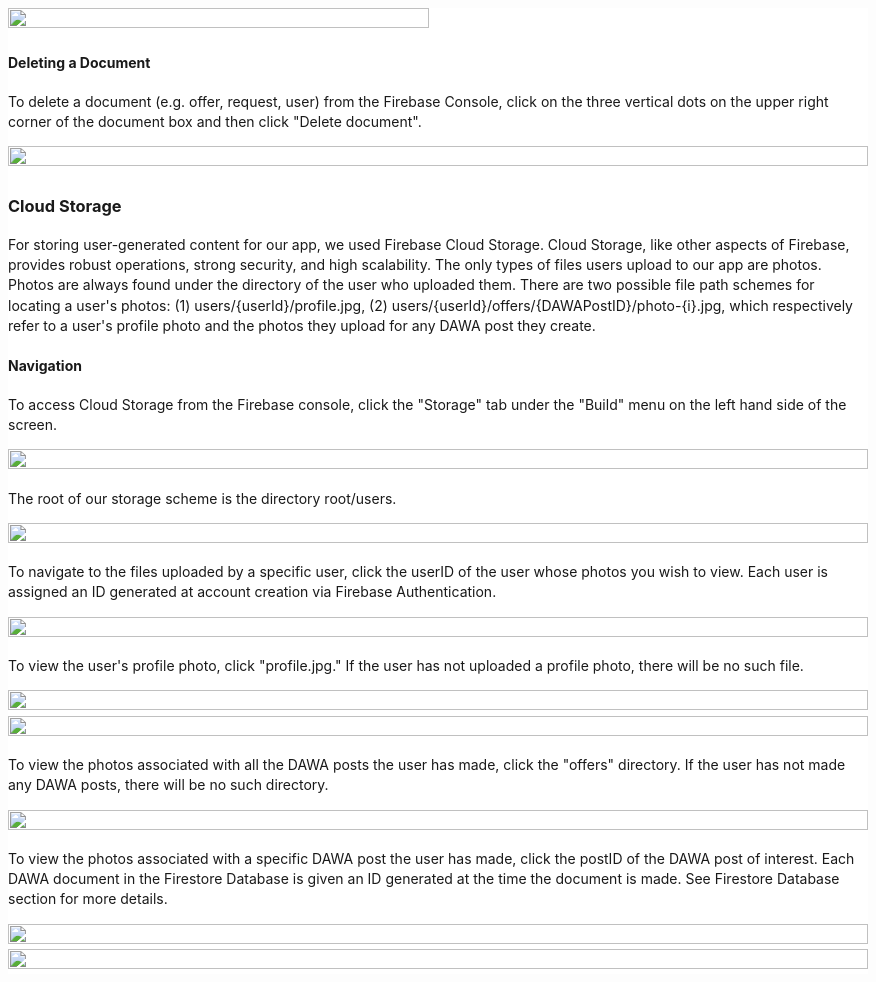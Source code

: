 <img src="https://github.com/StanfordCS194/Team5-Spring22/blob/main/Wiki_Images/Firestore-editing.png"  width=70% height=70%>

#### Deleting a Document
To delete a document (e.g. offer, request, user) from the Firebase Console, click on the three vertical dots on the upper right corner of the document box and then click "Delete document".

<img src="https://github.com/StanfordCS194/Team5-Spring22/blob/main/Wiki_Images/Firestore-delete-document.png"  width=100% height=100%>

### Cloud Storage

For storing user-generated content for our app, we used Firebase Cloud Storage. Cloud Storage, like other aspects of Firebase, provides robust operations, strong security, and high scalability. The only types of files users upload to our app are photos. Photos are always found under the directory of the user who uploaded them. There are two possible file path schemes for locating a user's photos: (1) users/{userId}/profile.jpg, (2) users/{userId}/offers/{DAWAPostID}/photo-{i}.jpg, which respectively refer to a user's profile photo and the photos they upload for any DAWA post they create.

#### Navigation

To access Cloud Storage from the Firebase console, click the "Storage" tab under the "Build" menu on the left hand side of the screen.

<img src="https://github.com/StanfordCS194/Team5-Spring22/blob/main/Wiki_Images/CloudStorage-navigation.png"  width=100% height=100%>

The root of our storage scheme is the directory root/users.

<img src="https://github.com/StanfordCS194/Team5-Spring22/blob/main/Wiki_Images/CloudStorage-root.png"  width=100% height=100%>

To navigate to the files uploaded by a specific user, click the userID of the user whose photos you wish to view. Each user is assigned an ID generated at account creation via Firebase Authentication.

<img src="https://github.com/StanfordCS194/Team5-Spring22/blob/main/Wiki_Images/CloudStorage-root-users.png"  width=100% height=100%>

To view the user's profile photo, click "profile.jpg." If the user has not uploaded a profile photo, there will be no such file.

<img src="https://github.com/StanfordCS194/Team5-Spring22/blob/main/Wiki_Images/CloudStorage-root-users-userID.png"  width=100% height=100%>
<img src="https://github.com/StanfordCS194/Team5-Spring22/blob/main/Wiki_Images/CloudStorage-root-users-userID-profile.png"  width=100% height=100%>

To view the photos associated with all the DAWA posts the user has made, click the "offers" directory. If the user has not made any DAWA posts, there will be no such directory.

<img src="https://github.com/StanfordCS194/Team5-Spring22/blob/main/Wiki_Images/CloudStorage-root-users-userID-offers.png"  width=100% height=100%>

To view the photos associated with a specific DAWA post the user has made, click the postID of the DAWA post of interest. Each DAWA document in the Firestore Database is given an ID generated at the time the document is made. See Firestore Database section for more details.

<img src="https://github.com/StanfordCS194/Team5-Spring22/blob/main/Wiki_Images/CloudStorage-root-users-userID-offers-postID.png"  width=100%
height=100%>
<img src="https://github.com/StanfordCS194/Team5-Spring22/blob/main/Wiki_Images/CloudStorage-root-users-userID-offers-postID-photo.png"  width=100%
height=100%>
